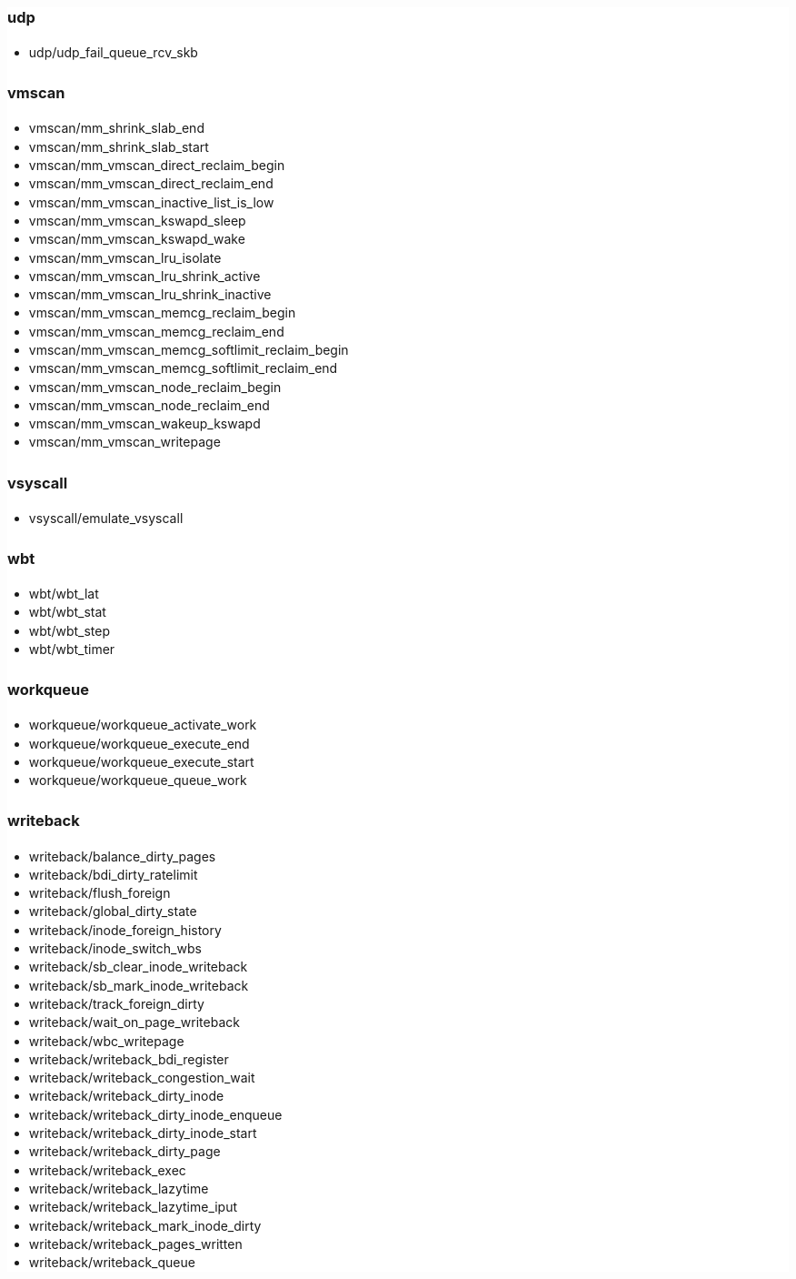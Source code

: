 ### udp
- udp/udp_fail_queue_rcv_skb

### vmscan
- vmscan/mm_shrink_slab_end
- vmscan/mm_shrink_slab_start
- vmscan/mm_vmscan_direct_reclaim_begin
- vmscan/mm_vmscan_direct_reclaim_end
- vmscan/mm_vmscan_inactive_list_is_low
- vmscan/mm_vmscan_kswapd_sleep
- vmscan/mm_vmscan_kswapd_wake
- vmscan/mm_vmscan_lru_isolate
- vmscan/mm_vmscan_lru_shrink_active
- vmscan/mm_vmscan_lru_shrink_inactive
- vmscan/mm_vmscan_memcg_reclaim_begin
- vmscan/mm_vmscan_memcg_reclaim_end
- vmscan/mm_vmscan_memcg_softlimit_reclaim_begin
- vmscan/mm_vmscan_memcg_softlimit_reclaim_end
- vmscan/mm_vmscan_node_reclaim_begin
- vmscan/mm_vmscan_node_reclaim_end
- vmscan/mm_vmscan_wakeup_kswapd
- vmscan/mm_vmscan_writepage

### vsyscall
- vsyscall/emulate_vsyscall

### wbt
- wbt/wbt_lat
- wbt/wbt_stat
- wbt/wbt_step
- wbt/wbt_timer

### workqueue
- workqueue/workqueue_activate_work
- workqueue/workqueue_execute_end
- workqueue/workqueue_execute_start
- workqueue/workqueue_queue_work

### writeback
- writeback/balance_dirty_pages
- writeback/bdi_dirty_ratelimit
- writeback/flush_foreign
- writeback/global_dirty_state
- writeback/inode_foreign_history
- writeback/inode_switch_wbs
- writeback/sb_clear_inode_writeback
- writeback/sb_mark_inode_writeback
- writeback/track_foreign_dirty
- writeback/wait_on_page_writeback
- writeback/wbc_writepage
- writeback/writeback_bdi_register
- writeback/writeback_congestion_wait
- writeback/writeback_dirty_inode
- writeback/writeback_dirty_inode_enqueue
- writeback/writeback_dirty_inode_start
- writeback/writeback_dirty_page
- writeback/writeback_exec
- writeback/writeback_lazytime
- writeback/writeback_lazytime_iput
- writeback/writeback_mark_inode_dirty
- writeback/writeback_pages_written
- writeback/writeback_queue